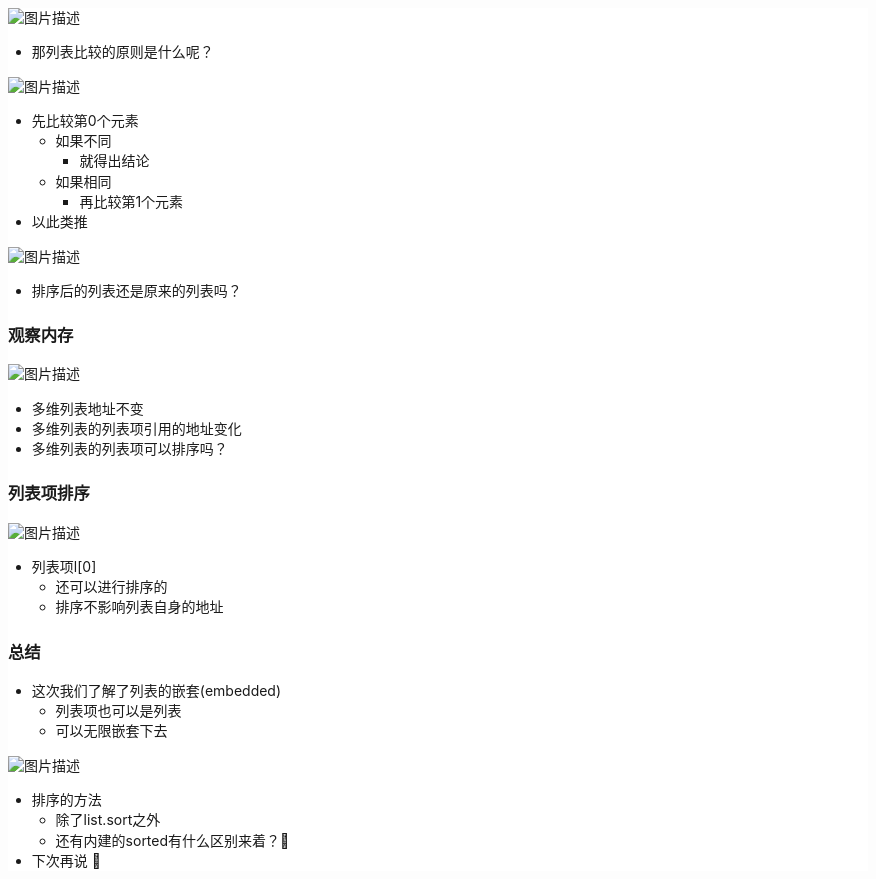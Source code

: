 ![图片描述](https://doc.shiyanlou.com/courses/uid1190679-20221129-1669716337170)

- 那列表比较的原则是什么呢？

![图片描述](https://doc.shiyanlou.com/courses/uid1190679-20221129-1669717604263)

- 先比较第0个元素
	- 如果不同
		- 就得出结论
	- 如果相同
		- 再比较第1个元素
- 以此类推

![图片描述](https://doc.shiyanlou.com/courses/uid1190679-20220903-1662169056568)

- 排序后的列表还是原来的列表吗？

### 观察内存

![图片描述](https://doc.shiyanlou.com/courses/uid1190679-20221129-1669717856415)

- 多维列表地址不变
- 多维列表的列表项引用的地址变化
- 多维列表的列表项可以排序吗？

### 列表项排序

![图片描述](https://doc.shiyanlou.com/courses/uid1190679-20221129-1669717938566)

- 列表项l[0]
	- 还可以进行排序的
	- 排序不影响列表自身的地址

### 总结

- 这次我们了解了列表的嵌套(embedded)
	- 列表项也可以是列表
	- 可以无限嵌套下去

![图片描述](https://doc.shiyanlou.com/courses/uid1190679-20221129-1669708577034)

- 排序的方法
	- 除了list.sort之外
	- 还有内建的sorted有什么区别来着？🤔
- 下次再说 👋
